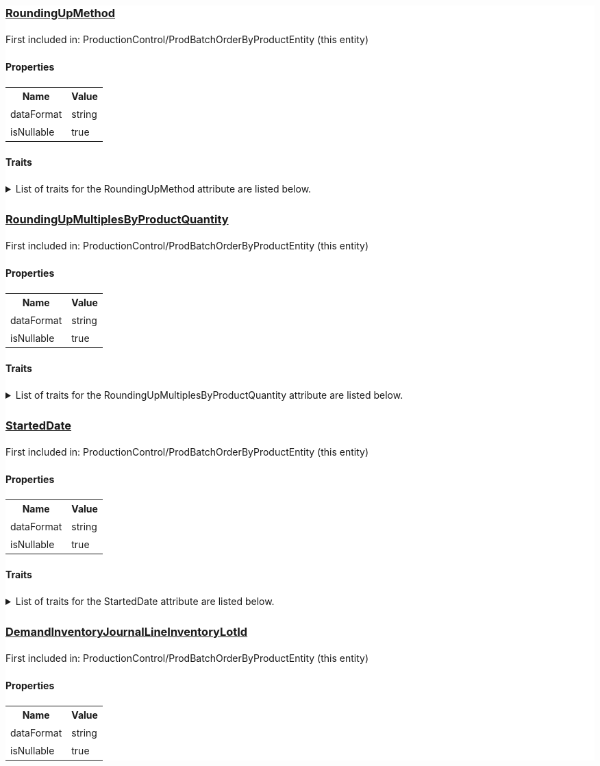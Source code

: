 ### <a href=#RoundingUpMethod name="RoundingUpMethod">RoundingUpMethod</a>

First included in: ProductionControl/ProdBatchOrderByProductEntity (this entity)  

#### Properties

<table><tr><th>Name</th><th>Value</th></tr><tr><td>dataFormat</td><td>string</td></tr><tr><td>isNullable</td><td>true</td></tr></table>

#### Traits

<details><summary>List of traits for the RoundingUpMethod attribute are listed below.</summary></details>

### <a href=#RoundingUpMultiplesByProductQuantity name="RoundingUpMultiplesByProductQuantity">RoundingUpMultiplesByProductQuantity</a>

First included in: ProductionControl/ProdBatchOrderByProductEntity (this entity)  

#### Properties

<table><tr><th>Name</th><th>Value</th></tr><tr><td>dataFormat</td><td>string</td></tr><tr><td>isNullable</td><td>true</td></tr></table>

#### Traits

<details><summary>List of traits for the RoundingUpMultiplesByProductQuantity attribute are listed below.</summary></details>

### <a href=#StartedDate name="StartedDate">StartedDate</a>

First included in: ProductionControl/ProdBatchOrderByProductEntity (this entity)  

#### Properties

<table><tr><th>Name</th><th>Value</th></tr><tr><td>dataFormat</td><td>string</td></tr><tr><td>isNullable</td><td>true</td></tr></table>

#### Traits

<details><summary>List of traits for the StartedDate attribute are listed below.</summary></details>

### <a href=#DemandInventoryJournalLineInventoryLotId name="DemandInventoryJournalLineInventoryLotId">DemandInventoryJournalLineInventoryLotId</a>

First included in: ProductionControl/ProdBatchOrderByProductEntity (this entity)  

#### Properties

<table><tr><th>Name</th><th>Value</th></tr><tr><td>dataFormat</td><td>string</td></tr><tr><td>isNullable</td><td>true</td></tr></table>
